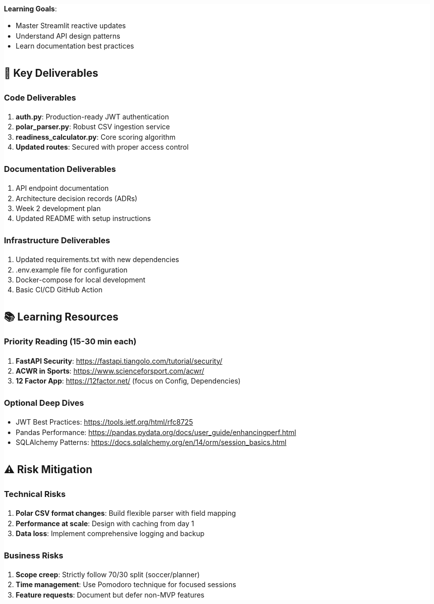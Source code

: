 **Learning Goals**:
- Master Streamlit reactive updates
- Understand API design patterns
- Learn documentation best practices

## 🚀 Key Deliverables

### Code Deliverables
1. **auth.py**: Production-ready JWT authentication
2. **polar_parser.py**: Robust CSV ingestion service  
3. **readiness_calculator.py**: Core scoring algorithm
4. **Updated routes**: Secured with proper access control

### Documentation Deliverables
1. API endpoint documentation
2. Architecture decision records (ADRs)
3. Week 2 development plan
4. Updated README with setup instructions

### Infrastructure Deliverables
1. Updated requirements.txt with new dependencies
2. .env.example file for configuration
3. Docker-compose for local development
4. Basic CI/CD GitHub Action

## 📚 Learning Resources

### Priority Reading (15-30 min each)
1. **FastAPI Security**: https://fastapi.tiangolo.com/tutorial/security/
2. **ACWR in Sports**: https://www.scienceforsport.com/acwr/
3. **12 Factor App**: https://12factor.net/ (focus on Config, Dependencies)

### Optional Deep Dives
- JWT Best Practices: https://tools.ietf.org/html/rfc8725
- Pandas Performance: https://pandas.pydata.org/docs/user_guide/enhancingperf.html
- SQLAlchemy Patterns: https://docs.sqlalchemy.org/en/14/orm/session_basics.html

## ⚠️ Risk Mitigation

### Technical Risks
1. **Polar CSV format changes**: Build flexible parser with field mapping
2. **Performance at scale**: Design with caching from day 1
3. **Data loss**: Implement comprehensive logging and backup

### Business Risks
1. **Scope creep**: Strictly follow 70/30 split (soccer/planner)
2. **Time management**: Use Pomodoro technique for focused sessions
3. **Feature requests**: Document but defer non-MVP features
